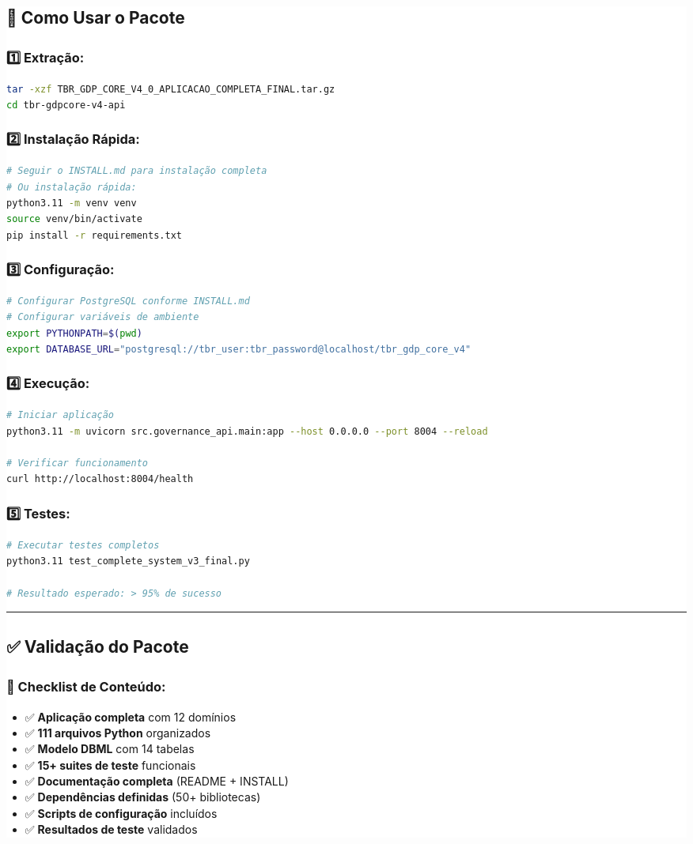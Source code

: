 
## 🚀 **Como Usar o Pacote**

### **1️⃣ Extração:**
```bash
tar -xzf TBR_GDP_CORE_V4_0_APLICACAO_COMPLETA_FINAL.tar.gz
cd tbr-gdpcore-v4-api
```

### **2️⃣ Instalação Rápida:**
```bash
# Seguir o INSTALL.md para instalação completa
# Ou instalação rápida:
python3.11 -m venv venv
source venv/bin/activate
pip install -r requirements.txt
```

### **3️⃣ Configuração:**
```bash
# Configurar PostgreSQL conforme INSTALL.md
# Configurar variáveis de ambiente
export PYTHONPATH=$(pwd)
export DATABASE_URL="postgresql://tbr_user:tbr_password@localhost/tbr_gdp_core_v4"
```

### **4️⃣ Execução:**
```bash
# Iniciar aplicação
python3.11 -m uvicorn src.governance_api.main:app --host 0.0.0.0 --port 8004 --reload

# Verificar funcionamento
curl http://localhost:8004/health
```

### **5️⃣ Testes:**
```bash
# Executar testes completos
python3.11 test_complete_system_v3_final.py

# Resultado esperado: > 95% de sucesso
```

---

## ✅ **Validação do Pacote**

### **🎯 Checklist de Conteúdo:**
- ✅ **Aplicação completa** com 12 domínios
- ✅ **111 arquivos Python** organizados
- ✅ **Modelo DBML** com 14 tabelas
- ✅ **15+ suites de teste** funcionais
- ✅ **Documentação completa** (README + INSTALL)
- ✅ **Dependências definidas** (50+ bibliotecas)
- ✅ **Scripts de configuração** incluídos
- ✅ **Resultados de teste** validados
